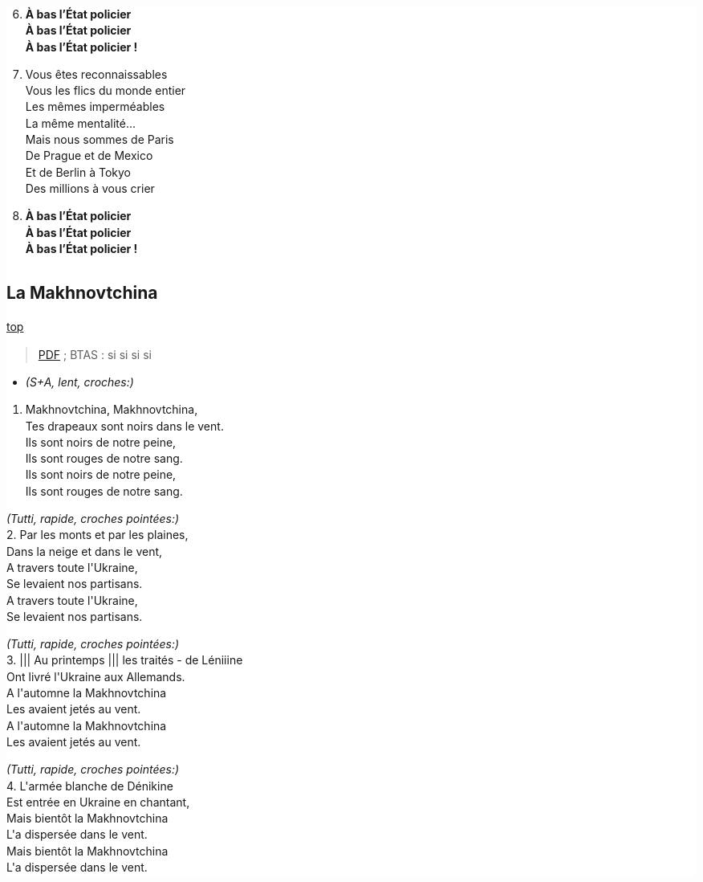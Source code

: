 6. __À bas l’État policier<br />
À bas l’État policier<br />
À bas l’État policier !__ <br />

7. Vous êtes reconnaissables<br />
Vous les flics du monde entier<br />
Les mêmes imperméables<br />
La même mentalité...<br />
Mais nous sommes de Paris<br />
De Prague et de Mexico<br />
Et de Berlin à Tokyo<br />
Des millions à vous crier<br />

8. __À bas l’État policier<br />
À bas l’État policier<br />
À bas l’État policier !__ <br />

## La Makhnovtchina 
[top](#paroles) <br />

> [PDF](pdf/Makhnovtchina.pdf) ; BTAS : si si si si<br />

- *(S+A, lent, croches:)* <br />

1. Makhnovtchina, Makhnovtchina, <br />
Tes drapeaux sont noirs dans le vent. <br />
Ils sont noirs de notre peine, <br />
Ils sont rouges de notre sang. <br />
Ils sont noirs de notre peine, <br />
Ils sont rouges de notre sang. <br />

*(Tutti, rapide, croches pointées:)*<br />
2. Par les monts et par les plaines, <br />
Dans la neige et dans le vent, <br />
A travers toute l'Ukraine, <br />
Se levaient nos partisans.<br />
A travers toute l'Ukraine, <br />
Se levaient nos partisans.<br />

*(Tutti, rapide, croches pointées:)*<br />
3. ||| Au printemps ||| les traités - de Léniiine<br />
Ont livré l'Ukraine aux Allemands. <br />
A l'automne la Makhnovtchina <br />
Les avaient jetés au vent.<br />
A l'automne la Makhnovtchina <br />
Les avaient jetés au vent.<br />

*(Tutti, rapide, croches pointées:)*<br />
4. L'armée blanche de Dénikine<br />
Est entrée en Ukraine en chantant, <br />
Mais bientôt la Makhnovtchina <br />
L'a dispersée dans le vent. <br />
Mais bientôt la Makhnovtchina <br />
L'a dispersée dans le vent. <br />
